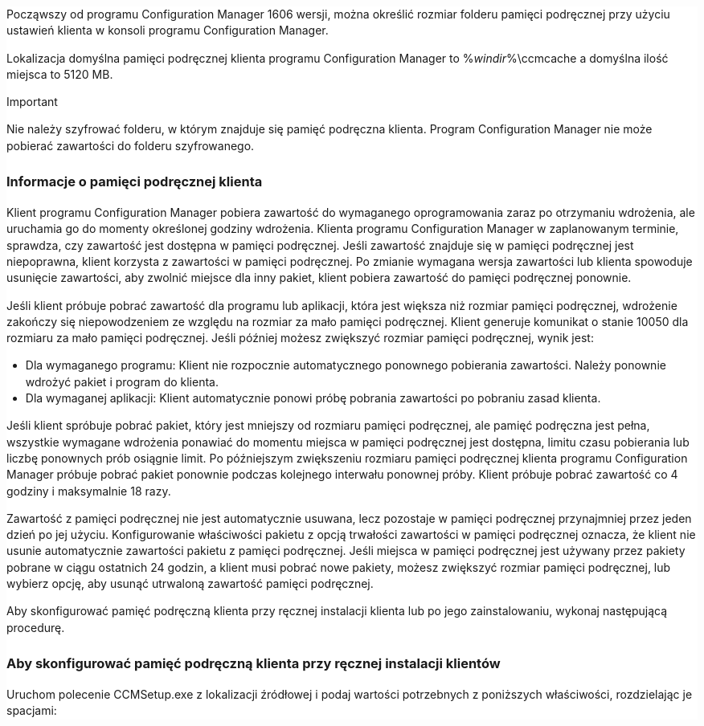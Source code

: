 Począwszy od programu Configuration Manager 1606 wersji, można określić rozmiar folderu pamięci podręcznej przy użyciu ustawień klienta w konsoli programu Configuration Manager.   

 Lokalizacja domyślna pamięci podręcznej klienta programu Configuration Manager to %*windir*%\ccmcache a domyślna ilość miejsca to 5120 MB.  

> [!IMPORTANT]  
>  Nie należy szyfrować folderu, w którym znajduje się pamięć podręczna klienta. Program Configuration Manager nie może pobierać zawartości do folderu szyfrowanego.  

### <a name="about-client-cache"></a>Informacje o pamięci podręcznej klienta  

Klient programu Configuration Manager pobiera zawartość do wymaganego oprogramowania zaraz po otrzymaniu wdrożenia, ale uruchamia go do momenty określonej godziny wdrożenia. Klienta programu Configuration Manager w zaplanowanym terminie, sprawdza, czy zawartość jest dostępna w pamięci podręcznej. Jeśli zawartość znajduje się w pamięci podręcznej jest niepoprawna, klient korzysta z zawartości w pamięci podręcznej. Po zmianie wymagana wersja zawartości lub klienta spowoduje usunięcie zawartości, aby zwolnić miejsce dla inny pakiet, klient pobiera zawartość do pamięci podręcznej ponownie.  

Jeśli klient próbuje pobrać zawartość dla programu lub aplikacji, która jest większa niż rozmiar pamięci podręcznej, wdrożenie zakończy się niepowodzeniem ze względu na rozmiar za mało pamięci podręcznej. Klient generuje komunikat o stanie 10050 dla rozmiaru za mało pamięci podręcznej. Jeśli później możesz zwiększyć rozmiar pamięci podręcznej, wynik jest:  

-   Dla wymaganego programu: Klient nie rozpocznie automatycznego ponownego pobierania zawartości. Należy ponownie wdrożyć pakiet i program do klienta.  
-   Dla wymaganej aplikacji: Klient automatycznie ponowi próbę pobrania zawartości po pobraniu zasad klienta.  

Jeśli klient spróbuje pobrać pakiet, który jest mniejszy od rozmiaru pamięci podręcznej, ale pamięć podręczna jest pełna, wszystkie wymagane wdrożenia ponawiać do momentu miejsca w pamięci podręcznej jest dostępna, limitu czasu pobierania lub liczbę ponownych prób osiągnie limit. Po późniejszym zwiększeniu rozmiaru pamięci podręcznej klienta programu Configuration Manager próbuje pobrać pakiet ponownie podczas kolejnego interwału ponownej próby. Klient próbuje pobrać zawartość co 4 godziny i maksymalnie 18 razy.  

Zawartość z pamięci podręcznej nie jest automatycznie usuwana, lecz pozostaje w pamięci podręcznej przynajmniej przez jeden dzień po jej użyciu. Konfigurowanie właściwości pakietu z opcją trwałości zawartości w pamięci podręcznej oznacza, że klient nie usunie automatycznie zawartości pakietu z pamięci podręcznej. Jeśli miejsca w pamięci podręcznej jest używany przez pakiety pobrane w ciągu ostatnich 24 godzin, a klient musi pobrać nowe pakiety, możesz zwiększyć rozmiar pamięci podręcznej, lub wybierz opcję, aby usunąć utrwaloną zawartość pamięci podręcznej.  

 Aby skonfigurować pamięć podręczną klienta przy ręcznej instalacji klienta lub po jego zainstalowaniu, wykonaj następującą procedurę.  

### <a name="to-configure-the-client-cache-when-you-install-clients-by-using-manual-client-installation"></a>Aby skonfigurować pamięć podręczną klienta przy ręcznej instalacji klientów  

Uruchom polecenie CCMSetup.exe z lokalizacji źródłowej i podaj wartości potrzebnych z poniższych właściwości, rozdzielając je spacjami:  
